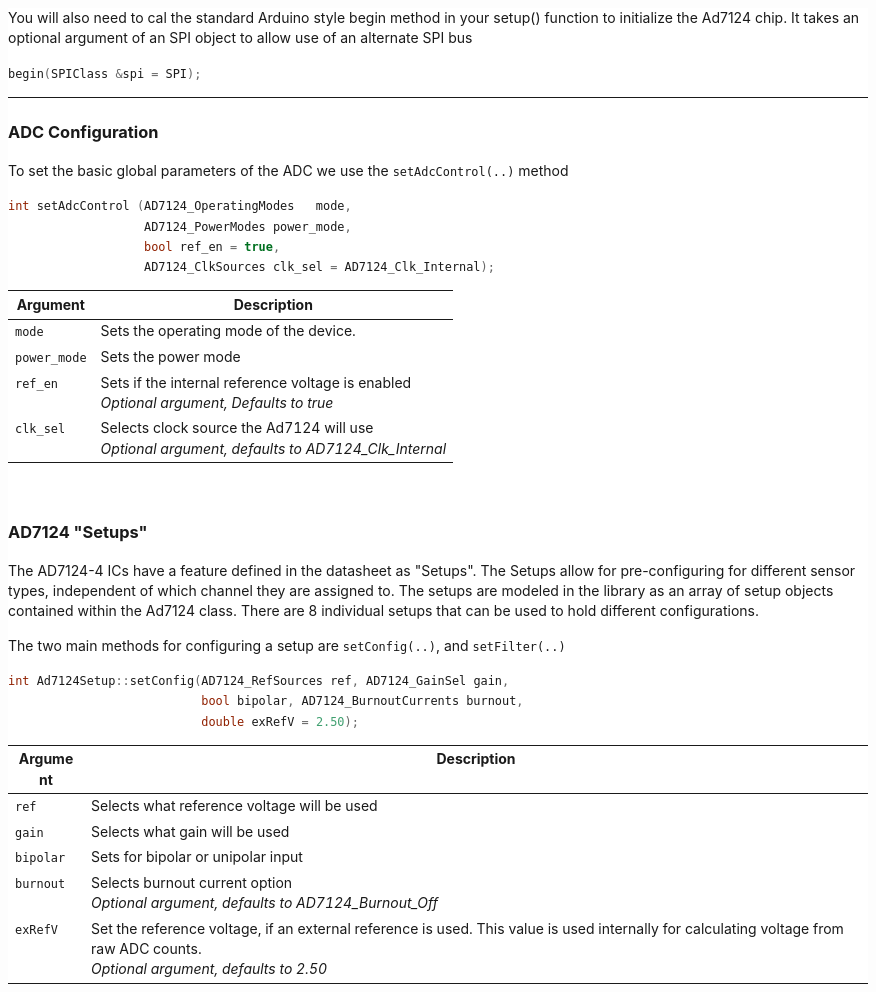 
You will also need to cal the standard Arduino style begin method in your 
setup() function to initialize the Ad7124 chip. It takes an optional argument
of an SPI object to allow use of an alternate SPI bus

```c
begin(SPIClass &spi = SPI);
```


-------------------------

### ADC Configuration  

To set the basic global parameters of the ADC we use the `setAdcControl(..)` method

```c
int setAdcControl (AD7124_OperatingModes   mode, 
                   AD7124_PowerModes power_mode,
                   bool ref_en = true, 
                   AD7124_ClkSources clk_sel = AD7124_Clk_Internal); 
```




|Argument| Description|
| ---------------| -------------------------------------------- |
| `mode`         | Sets the operating mode of the device.       |
| `power_mode`   | Sets the power mode                          |
| `ref_en`       | Sets if the internal reference voltage is enabled<br> *Optional argument, Defaults to true*|
| `clk_sel`      | Selects clock source the Ad7124 will use<br> *Optional argument, defaults to AD7124_Clk_Internal*| 

<br>

### AD7124 "Setups"  

The AD7124-4 ICs have a feature defined in the datasheet as "Setups". The Setups allow for pre-configuring for different sensor types, independent of which channel they are assigned to. The setups are modeled in the library as an array of setup objects contained within the Ad7124 class. There are 8 individual setups that can be used to hold different configurations.  

The two main methods for configuring a setup are `setConfig(..)`, and `setFilter(..)`  

```cpp
int Ad7124Setup::setConfig(AD7124_RefSources ref, AD7124_GainSel gain,
                           bool bipolar, AD7124_BurnoutCurrents burnout,
                           double exRefV = 2.50);
```


|   Argument     |    Description                                            |
| ---------------| --------------------------------------------------------- |
| `ref`          | Selects what reference voltage will be used               |
| `gain`         | Selects what gain will be used |
| `bipolar`      | Sets for bipolar or unipolar input |
| `burnout`      | Selects burnout current option <br> *Optional argument, defaults to AD7124_Burnout_Off* |
| `exRefV`       | Set the reference voltage, if an external reference is used. This value is used internally for calculating voltage from raw ADC counts.<br> *Optional argument, defaults to 2.50* |
